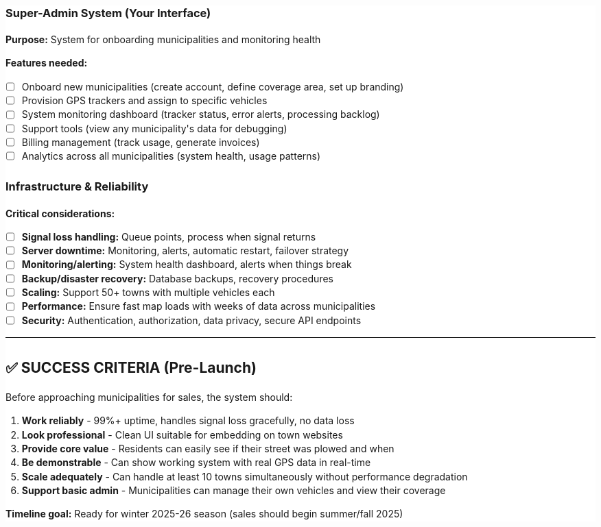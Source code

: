 ### Super-Admin System (Your Interface)
**Purpose:** System for onboarding municipalities and monitoring health

**Features needed:**
- [ ] Onboard new municipalities (create account, define coverage area, set up branding)
- [ ] Provision GPS trackers and assign to specific vehicles
- [ ] System monitoring dashboard (tracker status, error alerts, processing backlog)
- [ ] Support tools (view any municipality's data for debugging)
- [ ] Billing management (track usage, generate invoices)
- [ ] Analytics across all municipalities (system health, usage patterns)

### Infrastructure & Reliability
**Critical considerations:**
- [ ] **Signal loss handling:** Queue points, process when signal returns
- [ ] **Server downtime:** Monitoring, alerts, automatic restart, failover strategy
- [ ] **Monitoring/alerting:** System health dashboard, alerts when things break
- [ ] **Backup/disaster recovery:** Database backups, recovery procedures
- [ ] **Scaling:** Support 50+ towns with multiple vehicles each
- [ ] **Performance:** Ensure fast map loads with weeks of data across municipalities
- [ ] **Security:** Authentication, authorization, data privacy, secure API endpoints

---

## ✅ SUCCESS CRITERIA (Pre-Launch)

Before approaching municipalities for sales, the system should:

1. **Work reliably** - 99%+ uptime, handles signal loss gracefully, no data loss
2. **Look professional** - Clean UI suitable for embedding on town websites
3. **Provide core value** - Residents can easily see if their street was plowed and when
4. **Be demonstrable** - Can show working system with real GPS data in real-time
5. **Scale adequately** - Can handle at least 10 towns simultaneously without performance degradation
6. **Support basic admin** - Municipalities can manage their own vehicles and view their coverage

**Timeline goal:** Ready for winter 2025-26 season (sales should begin summer/fall 2025)
